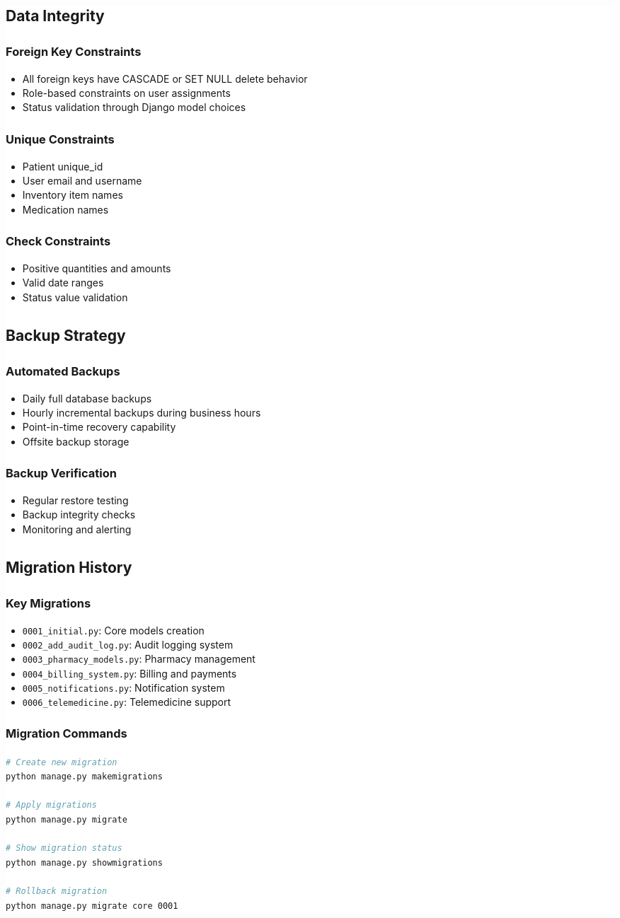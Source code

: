 ## Data Integrity

### Foreign Key Constraints

- All foreign keys have CASCADE or SET NULL delete behavior
- Role-based constraints on user assignments
- Status validation through Django model choices

### Unique Constraints

- Patient unique_id
- User email and username
- Inventory item names
- Medication names

### Check Constraints

- Positive quantities and amounts
- Valid date ranges
- Status value validation

## Backup Strategy

### Automated Backups

- Daily full database backups
- Hourly incremental backups during business hours
- Point-in-time recovery capability
- Offsite backup storage

### Backup Verification

- Regular restore testing
- Backup integrity checks
- Monitoring and alerting

## Migration History

### Key Migrations

- `0001_initial.py`: Core models creation
- `0002_add_audit_log.py`: Audit logging system
- `0003_pharmacy_models.py`: Pharmacy management
- `0004_billing_system.py`: Billing and payments
- `0005_notifications.py`: Notification system
- `0006_telemedicine.py`: Telemedicine support

### Migration Commands

```bash
# Create new migration
python manage.py makemigrations

# Apply migrations
python manage.py migrate

# Show migration status
python manage.py showmigrations

# Rollback migration
python manage.py migrate core 0001
```
